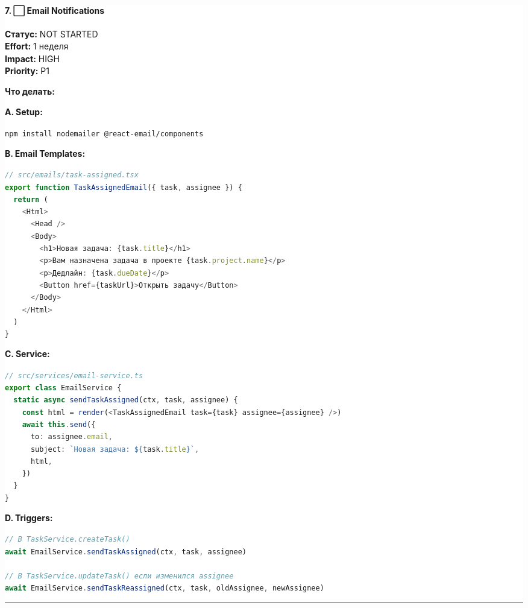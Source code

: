 #### 7. ⬜ Email Notifications
**Статус:** NOT STARTED  
**Effort:** 1 неделя  
**Impact:** HIGH  
**Priority:** P1

**Что делать:**

**A. Setup:**
```bash
npm install nodemailer @react-email/components
```

**B. Email Templates:**
```typescript
// src/emails/task-assigned.tsx
export function TaskAssignedEmail({ task, assignee }) {
  return (
    <Html>
      <Head />
      <Body>
        <h1>Новая задача: {task.title}</h1>
        <p>Вам назначена задача в проекте {task.project.name}</p>
        <p>Дедлайн: {task.dueDate}</p>
        <Button href={taskUrl}>Открыть задачу</Button>
      </Body>
    </Html>
  )
}
```

**C. Service:**
```typescript
// src/services/email-service.ts
export class EmailService {
  static async sendTaskAssigned(ctx, task, assignee) {
    const html = render(<TaskAssignedEmail task={task} assignee={assignee} />)
    await this.send({
      to: assignee.email,
      subject: `Новая задача: ${task.title}`,
      html,
    })
  }
}
```

**D. Triggers:**
```typescript
// В TaskService.createTask()
await EmailService.sendTaskAssigned(ctx, task, assignee)

// В TaskService.updateTask() если изменился assignee
await EmailService.sendTaskReassigned(ctx, task, oldAssignee, newAssignee)
```

---